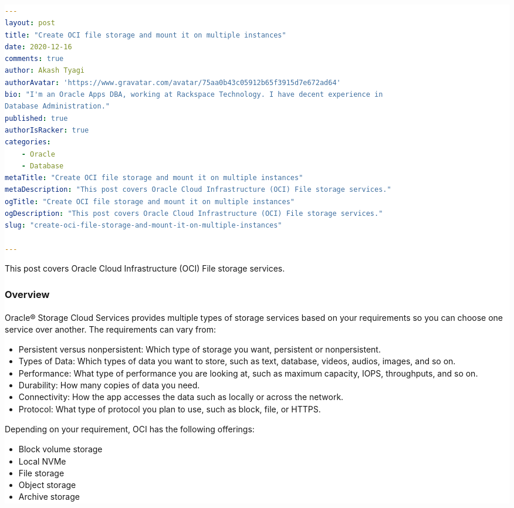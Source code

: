 ```yaml
---
layout: post
title: "Create OCI file storage and mount it on multiple instances"
date: 2020-12-16
comments: true
author: Akash Tyagi
authorAvatar: 'https://www.gravatar.com/avatar/75aa0b43c05912b65f3915d7e672ad64'
bio: "I'm an Oracle Apps DBA, working at Rackspace Technology. I have decent experience in
Database Administration."
published: true
authorIsRacker: true
categories:
    - Oracle
    - Database
metaTitle: "Create OCI file storage and mount it on multiple instances"
metaDescription: "This post covers Oracle Cloud Infrastructure (OCI) File storage services."
ogTitle: "Create OCI file storage and mount it on multiple instances"
ogDescription: "This post covers Oracle Cloud Infrastructure (OCI) File storage services."
slug: "create-oci-file-storage-and-mount-it-on-multiple-instances"

---
```


This post covers Oracle Cloud Infrastructure (OCI) File storage services.



### Overview

Oracle&reg; Storage Cloud Services provides multiple types of storage services based on
your requirements so you can choose one service over another. The requirements can vary from:

- Persistent versus nonpersistent: Which type of storage you want, persistent or nonpersistent. 
- Types of Data: Which types of data you want to store, such as text, database, videos, audios,
  images, and so on.
- Performance: What type of performance you are looking at, such as maximum capacity, IOPS,
  throughputs, and so on.
- Durability: How many copies of data you need.
- Connectivity: How the app accesses the data such as locally or across the network.
- Protocol: What type of protocol you plan to use, such as block, file, or  HTTPS.

Depending on your requirement, OCI has the following offerings:

- Block volume storage
- Local NVMe
- File storage
- Object storage
- Archive storage
